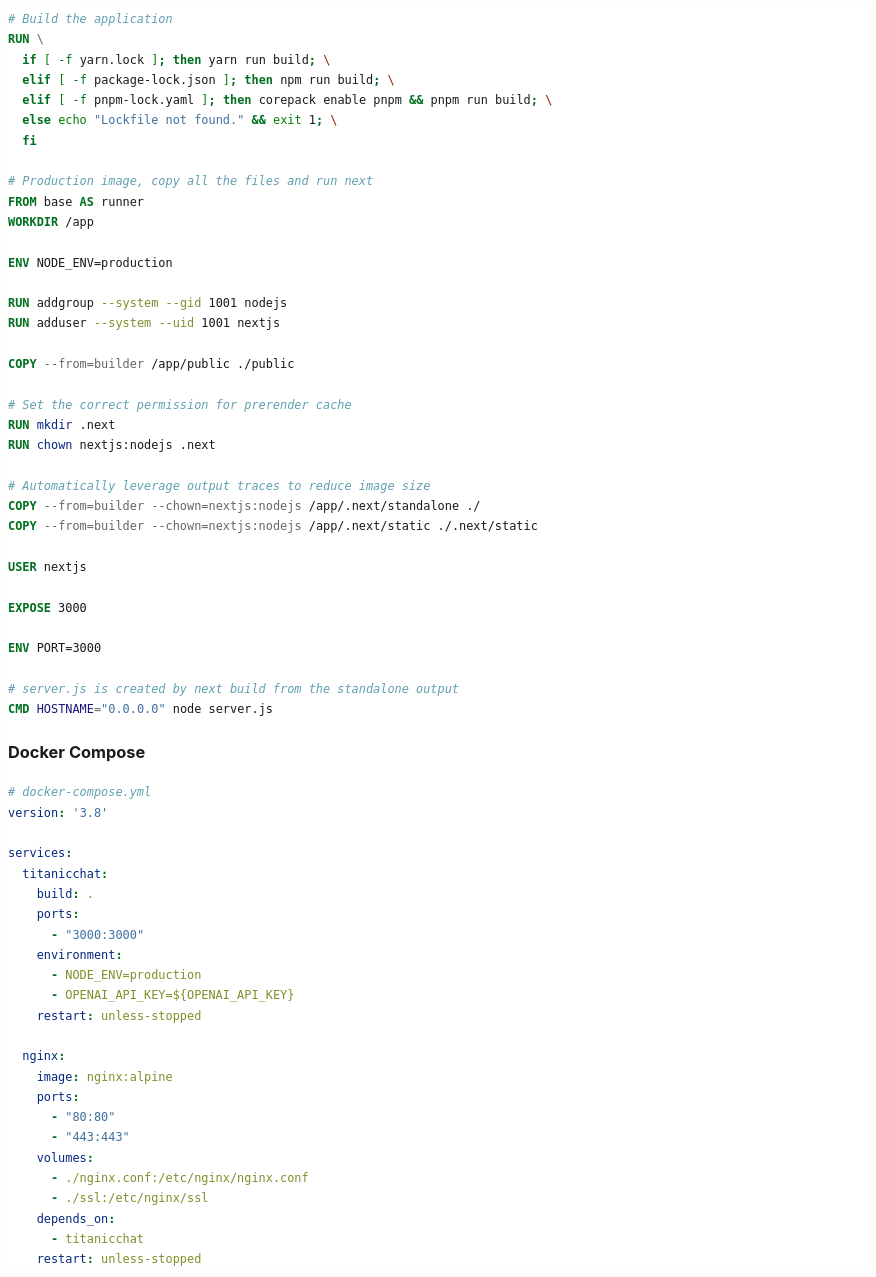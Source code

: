 ```dockerfile
# Build the application
RUN \
  if [ -f yarn.lock ]; then yarn run build; \
  elif [ -f package-lock.json ]; then npm run build; \
  elif [ -f pnpm-lock.yaml ]; then corepack enable pnpm && pnpm run build; \
  else echo "Lockfile not found." && exit 1; \
  fi

# Production image, copy all the files and run next
FROM base AS runner
WORKDIR /app

ENV NODE_ENV=production

RUN addgroup --system --gid 1001 nodejs
RUN adduser --system --uid 1001 nextjs

COPY --from=builder /app/public ./public

# Set the correct permission for prerender cache
RUN mkdir .next
RUN chown nextjs:nodejs .next

# Automatically leverage output traces to reduce image size
COPY --from=builder --chown=nextjs:nodejs /app/.next/standalone ./
COPY --from=builder --chown=nextjs:nodejs /app/.next/static ./.next/static

USER nextjs

EXPOSE 3000

ENV PORT=3000

# server.js is created by next build from the standalone output
CMD HOSTNAME="0.0.0.0" node server.js
```

### Docker Compose
```yaml
# docker-compose.yml
version: '3.8'

services:
  titanicchat:
    build: .
    ports:
      - "3000:3000"
    environment:
      - NODE_ENV=production
      - OPENAI_API_KEY=${OPENAI_API_KEY}
    restart: unless-stopped
    
  nginx:
    image: nginx:alpine
    ports:
      - "80:80"
      - "443:443"
    volumes:
      - ./nginx.conf:/etc/nginx/nginx.conf
      - ./ssl:/etc/nginx/ssl
    depends_on:
      - titanicchat
    restart: unless-stopped
```